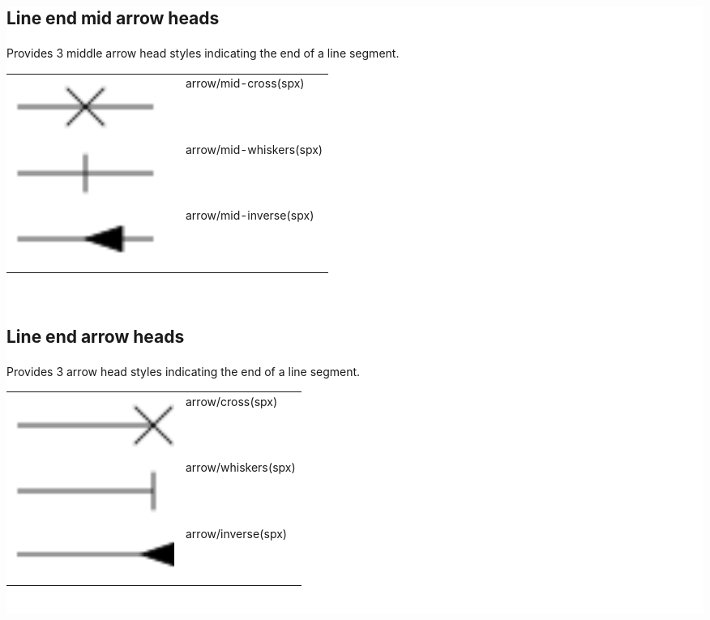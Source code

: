 ## Line end mid arrow heads

Provides 3 middle arrow head styles indicating the end of a line segment.

<table>
<tr>
<td valign="middle"><img src="https://github.com/loizuf/ipe_collection/blob/assets/arrows/arrowmid-cross(spx).svg" width="200"></td>
<td valign="middle">arrow/mid-cross(spx)</td>
</tr>
<tr>
<td valign="middle"><img src="https://github.com/loizuf/ipe_collection/blob/assets/arrows/arrowmid-whiskers(spx).svg" width="200"></td>
<td valign="middle">arrow/mid-whiskers(spx)</td>
</tr>
<tr>
<td valign="middle"><img src="https://github.com/loizuf/ipe_collection/blob/assets/arrows/arrowmid-inverse(spx).svg" width="200"></td>
<td valign="middle">arrow/mid-inverse(spx)</td>
</tr>
</table>
<br />

## Line end arrow heads

Provides 3 arrow head styles indicating the end of a line segment.

<table>
<tr>
<td valign="middle"><img src="https://github.com/loizuf/ipe_collection/blob/assets/arrows/arrowcross(spx).svg" width="200"></td>
<td valign="middle">arrow/cross(spx)</td>
</tr>
<tr>
<td valign="middle"><img src="https://github.com/loizuf/ipe_collection/blob/assets/arrows/arrowwhiskers(spx).svg" width="200"></td>
<td valign="middle">arrow/whiskers(spx)</td>
</tr>
<tr>
<td valign="middle"><img src="https://github.com/loizuf/ipe_collection/blob/assets/arrows/arrowinverse(spx).svg" width="200"></td>
<td valign="middle">arrow/inverse(spx)</td>
</tr>
</table>
<br />
